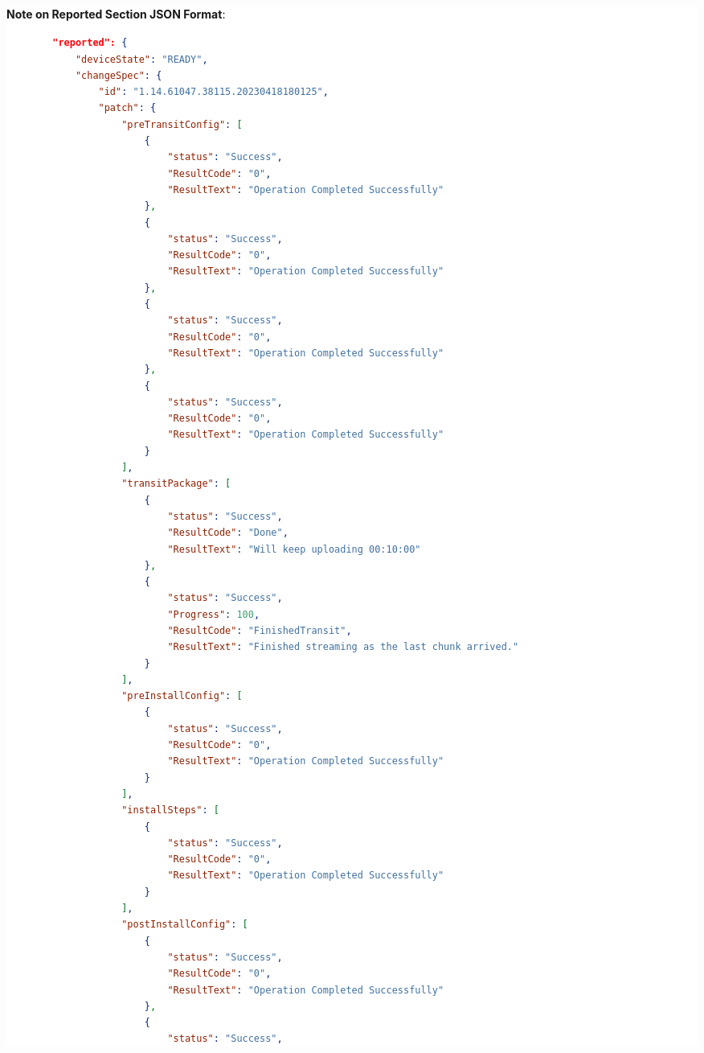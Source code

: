 **Note on Reported Section JSON Format**:
```json
        "reported": {
            "deviceState": "READY",
            "changeSpec": {
                "id": "1.14.61047.38115.20230418180125",
                "patch": {
                    "preTransitConfig": [
                        {
                            "status": "Success",
                            "ResultCode": "0",
                            "ResultText": "Operation Completed Successfully"
                        },
                        {
                            "status": "Success",
                            "ResultCode": "0",
                            "ResultText": "Operation Completed Successfully"
                        },
                        {
                            "status": "Success",
                            "ResultCode": "0",
                            "ResultText": "Operation Completed Successfully"
                        },
                        {
                            "status": "Success",
                            "ResultCode": "0",
                            "ResultText": "Operation Completed Successfully"
                        }
                    ],
                    "transitPackage": [
                        {
                            "status": "Success",
                            "ResultCode": "Done",
                            "ResultText": "Will keep uploading 00:10:00"
                        },
                        {
                            "status": "Success",
                            "Progress": 100,
                            "ResultCode": "FinishedTransit",
                            "ResultText": "Finished streaming as the last chunk arrived."
                        }
                    ],
                    "preInstallConfig": [
                        {
                            "status": "Success",
                            "ResultCode": "0",
                            "ResultText": "Operation Completed Successfully"
                        }
                    ],
                    "installSteps": [
                        {
                            "status": "Success",
                            "ResultCode": "0",
                            "ResultText": "Operation Completed Successfully"
                        }
                    ],
                    "postInstallConfig": [
                        {
                            "status": "Success",
                            "ResultCode": "0",
                            "ResultText": "Operation Completed Successfully"
                        },
                        {
                            "status": "Success",
```